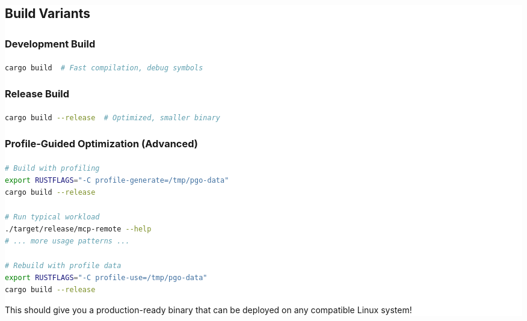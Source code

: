 
## Build Variants

### Development Build

```bash
cargo build  # Fast compilation, debug symbols
```

### Release Build

```bash
cargo build --release  # Optimized, smaller binary
```

### Profile-Guided Optimization (Advanced)

```bash
# Build with profiling
export RUSTFLAGS="-C profile-generate=/tmp/pgo-data"
cargo build --release

# Run typical workload
./target/release/mcp-remote --help
# ... more usage patterns ...

# Rebuild with profile data
export RUSTFLAGS="-C profile-use=/tmp/pgo-data"
cargo build --release
```

This should give you a production-ready binary that can be deployed on any compatible Linux system!
